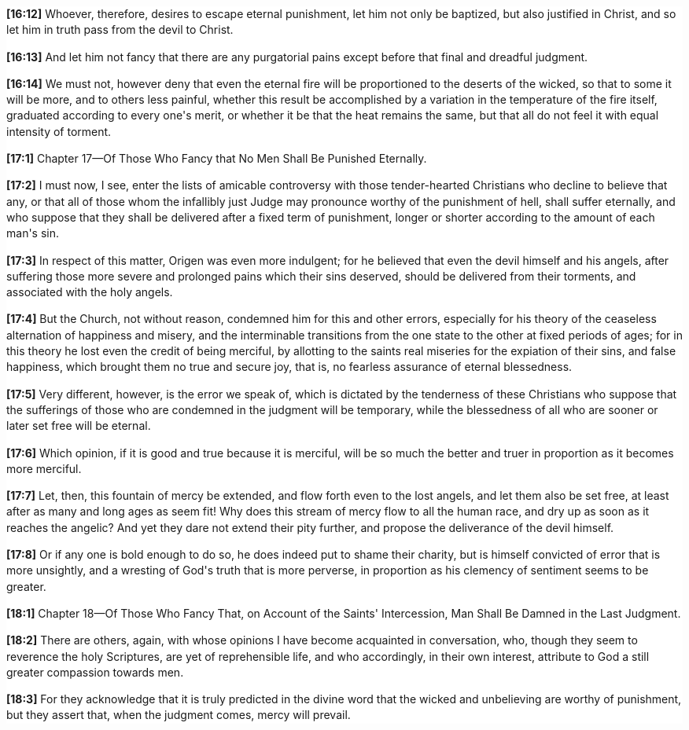 **[16:12]** Whoever, therefore, desires to escape eternal punishment, let him not only be baptized, but also justified in Christ, and so let him in truth pass from the devil to Christ.

**[16:13]** And let him not fancy that there are any purgatorial pains except before that final and dreadful judgment.

**[16:14]** We must not, however deny that even the eternal fire will be proportioned to the deserts of the wicked, so that to some it will be more, and to others less painful, whether this result be accomplished by a variation in the temperature of the fire itself, graduated according to every one's merit, or whether it be that the heat remains the same, but that all do not feel it with equal intensity of torment.

**[17:1]** Chapter 17—Of Those Who Fancy that No Men Shall Be Punished Eternally.

**[17:2]** I must now, I see, enter the lists of amicable controversy with those tender-hearted Christians who decline to believe that any, or that all of those whom the infallibly just Judge may pronounce worthy of the punishment of hell, shall suffer eternally, and who suppose that they shall be delivered after a fixed term of punishment, longer or shorter according to the amount of each man's sin.

**[17:3]** In respect of this matter, Origen was even more indulgent; for he believed that even the devil himself and his angels, after suffering those more severe and prolonged pains which their sins deserved, should be delivered from their torments, and associated with the holy angels.

**[17:4]** But the Church, not without reason, condemned him for this and other errors, especially for his theory of the ceaseless alternation of happiness and misery, and the interminable transitions from the one state to the other at fixed periods of ages; for in this theory he lost even the credit of being merciful, by allotting to the saints real miseries for the expiation of their sins, and false happiness, which brought them no true and secure joy, that is, no fearless assurance of eternal blessedness.

**[17:5]** Very different, however, is the error we speak of, which is dictated by the tenderness of these Christians who suppose that the sufferings of those who are condemned in the judgment will be temporary, while the blessedness of all who are sooner or later set free will be eternal.

**[17:6]** Which opinion, if it is good and true because it is merciful, will be so much the better and truer in proportion as it becomes more merciful.

**[17:7]** Let, then, this fountain of mercy be extended, and flow forth even to the lost angels, and let them also be set free, at least after as many and long ages as seem fit! Why does this stream of mercy flow to all the human race, and dry up as soon as it reaches the angelic? And yet they dare not extend their pity further, and propose the deliverance of the devil himself.

**[17:8]** Or if any one is bold enough to do so, he does indeed put to shame their charity, but is himself convicted of error that is more unsightly, and a wresting of God's truth that is more perverse, in proportion as his clemency of sentiment seems to be greater.

**[18:1]** Chapter 18—Of Those Who Fancy That, on Account of the Saints' Intercession, Man Shall Be Damned in the Last Judgment.

**[18:2]** There are others, again, with whose opinions I have become acquainted in conversation, who, though they seem to reverence the holy Scriptures, are yet of reprehensible life, and who accordingly, in their own interest, attribute to God a still greater compassion towards men.

**[18:3]** For they acknowledge that it is truly predicted in the divine word that the wicked and unbelieving are worthy of punishment, but they assert that, when the judgment comes, mercy will prevail.
